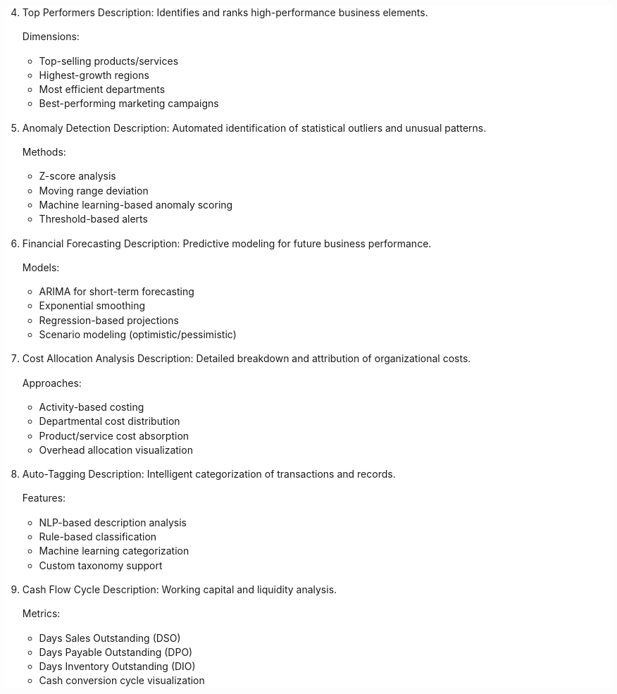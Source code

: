 4. Top Performers
Description: Identifies and ranks high-performance business elements.

    Dimensions:

    - Top-selling products/services
    - Highest-growth regions
    - Most efficient departments
    - Best-performing marketing campaigns

5. Anomaly Detection
Description: Automated identification of statistical outliers and unusual patterns.

    Methods:

    - Z-score analysis
    - Moving range deviation
    - Machine learning-based anomaly scoring
    - Threshold-based alerts

6. Financial Forecasting
Description: Predictive modeling for future business performance.

    Models:

    - ARIMA for short-term forecasting
    - Exponential smoothing
    - Regression-based projections
    - Scenario modeling (optimistic/pessimistic)

7. Cost Allocation Analysis
Description: Detailed breakdown and attribution of organizational costs.

    Approaches:

    - Activity-based costing
    - Departmental cost distribution
    - Product/service cost absorption
    - Overhead allocation visualization

8. Auto-Tagging
Description: Intelligent categorization of transactions and records.

    Features:

    - NLP-based description analysis
    - Rule-based classification
    - Machine learning categorization
    - Custom taxonomy support

9. Cash Flow Cycle
Description: Working capital and liquidity analysis.

    Metrics:

    - Days Sales Outstanding (DSO)
    - Days Payable Outstanding (DPO)
    - Days Inventory Outstanding (DIO)
    - Cash conversion cycle visualization
